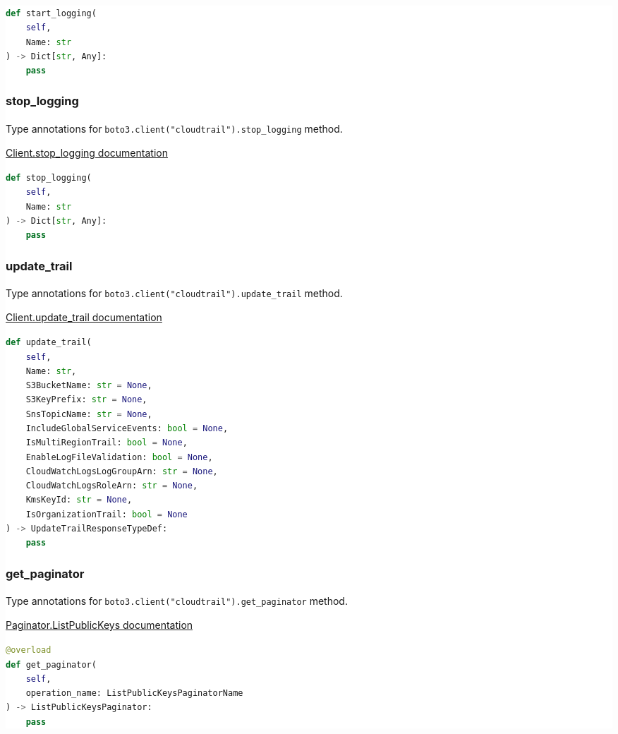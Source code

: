 ```python
def start_logging(
    self,
    Name: str
) -> Dict[str, Any]:
    pass
```

### stop_logging

Type annotations for `boto3.client("cloudtrail").stop_logging` method.

[Client.stop_logging documentation](https://boto3.amazonaws.com/v1/documentation/api/latest/reference/services/cloudtrail.html#CloudTrail.Client.stop_logging)

```python
def stop_logging(
    self,
    Name: str
) -> Dict[str, Any]:
    pass
```

### update_trail

Type annotations for `boto3.client("cloudtrail").update_trail` method.

[Client.update_trail documentation](https://boto3.amazonaws.com/v1/documentation/api/latest/reference/services/cloudtrail.html#CloudTrail.Client.update_trail)

```python
def update_trail(
    self,
    Name: str,
    S3BucketName: str = None,
    S3KeyPrefix: str = None,
    SnsTopicName: str = None,
    IncludeGlobalServiceEvents: bool = None,
    IsMultiRegionTrail: bool = None,
    EnableLogFileValidation: bool = None,
    CloudWatchLogsLogGroupArn: str = None,
    CloudWatchLogsRoleArn: str = None,
    KmsKeyId: str = None,
    IsOrganizationTrail: bool = None
) -> UpdateTrailResponseTypeDef:
    pass
```

### get_paginator

Type annotations for `boto3.client("cloudtrail").get_paginator` method.

[Paginator.ListPublicKeys documentation](https://boto3.amazonaws.com/v1/documentation/api/latest/reference/services/cloudtrail.html#CloudTrail.Paginator.ListPublicKeys)

```python
@overload
def get_paginator(
    self,
    operation_name: ListPublicKeysPaginatorName
) -> ListPublicKeysPaginator:
    pass
```
